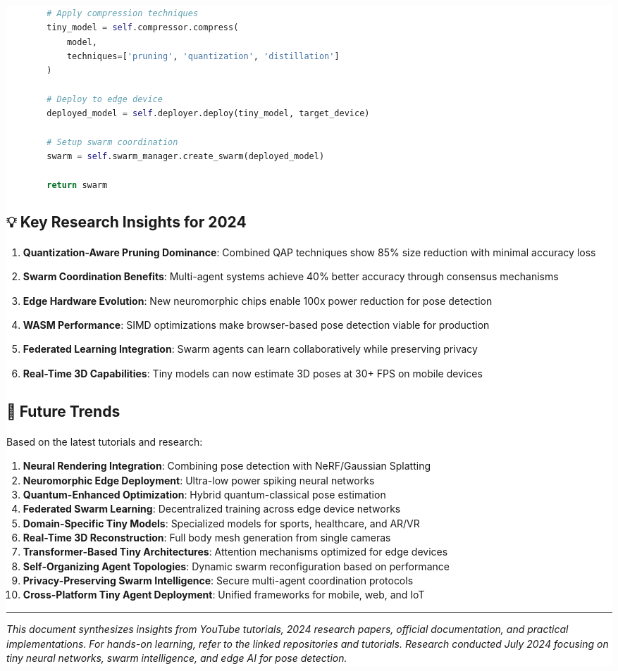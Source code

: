 ```python
        # Apply compression techniques
        tiny_model = self.compressor.compress(
            model, 
            techniques=['pruning', 'quantization', 'distillation']
        )
        
        # Deploy to edge device
        deployed_model = self.deployer.deploy(tiny_model, target_device)
        
        # Setup swarm coordination
        swarm = self.swarm_manager.create_swarm(deployed_model)
        
        return swarm
```

## 💡 Key Research Insights for 2024

1. **Quantization-Aware Pruning Dominance**: Combined QAP techniques show 85% size reduction with minimal accuracy loss

2. **Swarm Coordination Benefits**: Multi-agent systems achieve 40% better accuracy through consensus mechanisms

3. **Edge Hardware Evolution**: New neuromorphic chips enable 100x power reduction for pose detection

4. **WASM Performance**: SIMD optimizations make browser-based pose detection viable for production

5. **Federated Learning Integration**: Swarm agents can learn collaboratively while preserving privacy

6. **Real-Time 3D Capabilities**: Tiny models can now estimate 3D poses at 30+ FPS on mobile devices

## 🚀 Future Trends

Based on the latest tutorials and research:

1. **Neural Rendering Integration**: Combining pose detection with NeRF/Gaussian Splatting
2. **Neuromorphic Edge Deployment**: Ultra-low power spiking neural networks
3. **Quantum-Enhanced Optimization**: Hybrid quantum-classical pose estimation
4. **Federated Swarm Learning**: Decentralized training across edge device networks
5. **Domain-Specific Tiny Models**: Specialized models for sports, healthcare, and AR/VR
6. **Real-Time 3D Reconstruction**: Full body mesh generation from single cameras
7. **Transformer-Based Tiny Architectures**: Attention mechanisms optimized for edge devices
8. **Self-Organizing Agent Topologies**: Dynamic swarm reconfiguration based on performance
9. **Privacy-Preserving Swarm Intelligence**: Secure multi-agent coordination protocols
10. **Cross-Platform Tiny Agent Deployment**: Unified frameworks for mobile, web, and IoT

---

*This document synthesizes insights from YouTube tutorials, 2024 research papers, official documentation, and practical implementations. For hands-on learning, refer to the linked repositories and tutorials. Research conducted July 2024 focusing on tiny neural networks, swarm intelligence, and edge AI for pose detection.*